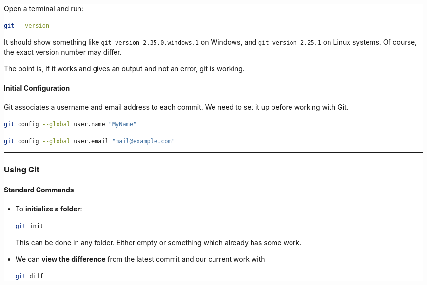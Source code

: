 

Open a terminal and run:



```sh
git --version
```



It should show something like `git version 2.35.0.windows.1` on Windows, and `git version 2.25.1` on Linux systems. Of course, the exact version number may differ.



The point is, if it works and gives an output and not an error, git is working.



#### Initial Configuration



Git associates a username and email address to each commit. We need to set it up before working with Git.



```sh
git config --global user.name "MyName"
```



```sh
git config --global user.email "mail@example.com"
```





---



### Using Git



#### Standard Commands



- To **initialize a folder**:

  ```sh
  git init
  ```

  This can be done in any folder. Either empty or something which already has some work.

- We can **view the difference** from the latest commit and our current work with

  ```sh
  git diff
  ```
